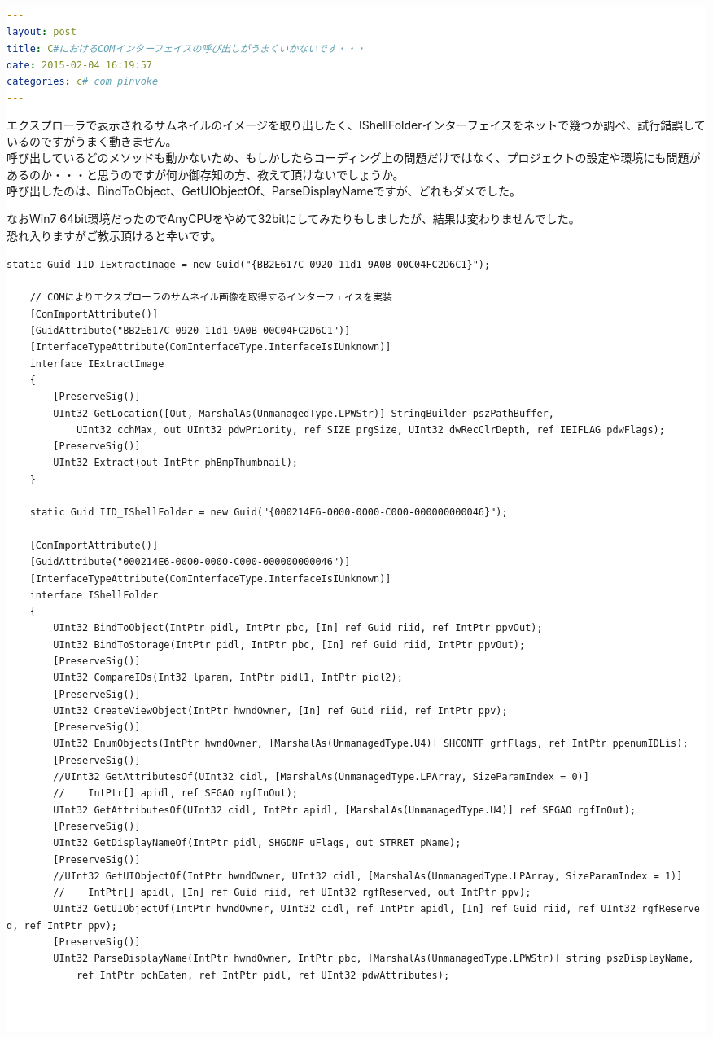 ```yaml
---
layout: post
title: C#におけるCOMインターフェイスの呼び出しがうまくいかないです・・・
date: 2015-02-04 16:19:57
categories: c# com pinvoke
---
```


<p>エクスプローラで表示されるサムネイルのイメージを取り出したく、IShellFolderインターフェイスをネットで幾つか調べ、試行錯誤しているのですがうまく動きません。<br>
呼び出しているどのメソッドも動かないため、もしかしたらコーディング上の問題だけではなく、プロジェクトの設定や環境にも問題があるのか・・・と思うのですが何か御存知の方、教えて頂けないでしょうか。<br>
呼び出したのは、BindToObject、GetUIObjectOf、ParseDisplayNameですが、どれもダメでした。</p>

<p>なおWin7 64bit環境だったのでAnyCPUをやめて32bitにしてみたりもしましたが、結果は変わりませんでした。<br>
恐れ入りますがご教示頂けると幸いです。</p>

<pre><code>static Guid IID_IExtractImage = new Guid("{BB2E617C-0920-11d1-9A0B-00C04FC2D6C1}");

    // COMによりエクスプローラのサムネイル画像を取得するインターフェイスを実装
    [ComImportAttribute()]
    [GuidAttribute("BB2E617C-0920-11d1-9A0B-00C04FC2D6C1")]
    [InterfaceTypeAttribute(ComInterfaceType.InterfaceIsIUnknown)]
    interface IExtractImage
    {
        [PreserveSig()]
        UInt32 GetLocation([Out, MarshalAs(UnmanagedType.LPWStr)] StringBuilder pszPathBuffer,
            UInt32 cchMax, out UInt32 pdwPriority, ref SIZE prgSize, UInt32 dwRecClrDepth, ref IEIFLAG pdwFlags);
        [PreserveSig()]
        UInt32 Extract(out IntPtr phBmpThumbnail);
    }

    static Guid IID_IShellFolder = new Guid("{000214E6-0000-0000-C000-000000000046}");

    [ComImportAttribute()]
    [GuidAttribute("000214E6-0000-0000-C000-000000000046")]
    [InterfaceTypeAttribute(ComInterfaceType.InterfaceIsIUnknown)]
    interface IShellFolder
    {
        UInt32 BindToObject(IntPtr pidl, IntPtr pbc, [In] ref Guid riid, ref IntPtr ppvOut);
        UInt32 BindToStorage(IntPtr pidl, IntPtr pbc, [In] ref Guid riid, IntPtr ppvOut);
        [PreserveSig()]
        UInt32 CompareIDs(Int32 lparam, IntPtr pidl1, IntPtr pidl2);
        [PreserveSig()]
        UInt32 CreateViewObject(IntPtr hwndOwner, [In] ref Guid riid, ref IntPtr ppv);
        [PreserveSig()]
        UInt32 EnumObjects(IntPtr hwndOwner, [MarshalAs(UnmanagedType.U4)] SHCONTF grfFlags, ref IntPtr ppenumIDLis);
        [PreserveSig()]
        //UInt32 GetAttributesOf(UInt32 cidl, [MarshalAs(UnmanagedType.LPArray, SizeParamIndex = 0)]
        //    IntPtr[] apidl, ref SFGAO rgfInOut);
        UInt32 GetAttributesOf(UInt32 cidl, IntPtr apidl, [MarshalAs(UnmanagedType.U4)] ref SFGAO rgfInOut);
        [PreserveSig()]
        UInt32 GetDisplayNameOf(IntPtr pidl, SHGDNF uFlags, out STRRET pName);
        [PreserveSig()]
        //UInt32 GetUIObjectOf(IntPtr hwndOwner, UInt32 cidl, [MarshalAs(UnmanagedType.LPArray, SizeParamIndex = 1)]
        //    IntPtr[] apidl, [In] ref Guid riid, ref UInt32 rgfReserved, out IntPtr ppv);
        UInt32 GetUIObjectOf(IntPtr hwndOwner, UInt32 cidl, ref IntPtr apidl, [In] ref Guid riid, ref UInt32 rgfReserved, ref IntPtr ppv);
        [PreserveSig()]
        UInt32 ParseDisplayName(IntPtr hwndOwner, IntPtr pbc, [MarshalAs(UnmanagedType.LPWStr)] string pszDisplayName,
            ref IntPtr pchEaten, ref IntPtr pidl, ref UInt32 pdwAttributes);